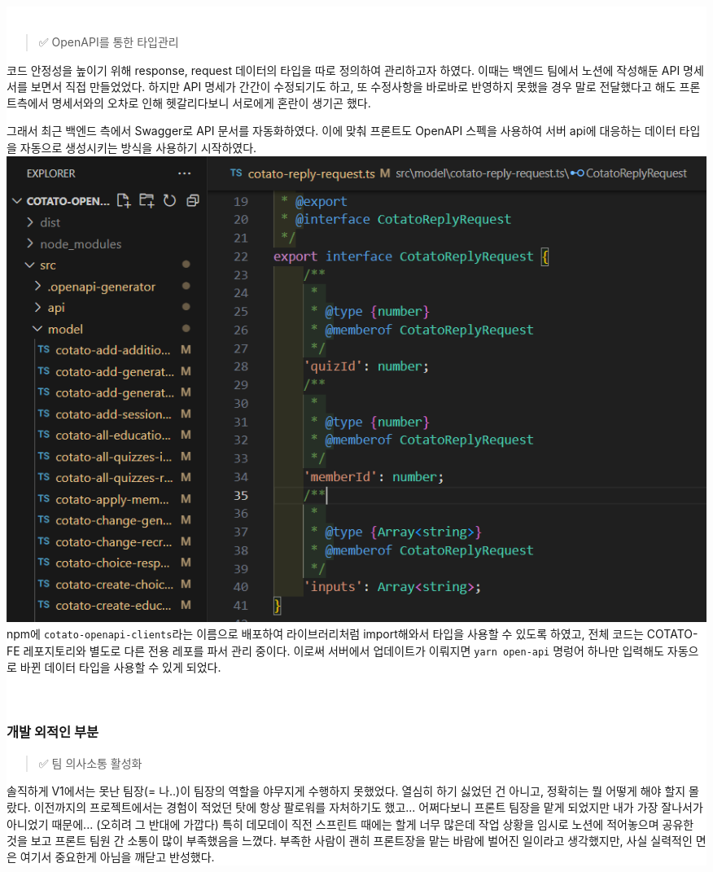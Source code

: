 <br/>

> ✅ OpenAPI를 통한 타입관리 <br/>

코드 안정성을 높이기 위해 response, request 데이터의 타입을 따로 정의하여 관리하고자 하였다. 이때는 백엔드 팀에서 노션에 작성해둔 API 명세서를 보면서 직접 만들었었다. 하지만 API 명세가 간간이 수정되기도 하고, 또 수정사항을 바로바로 반영하지 못했을 경우 말로 전달했다고 해도 프론트측에서 명세서와의 오차로 인해 헷갈리다보니 서로에게 혼란이 생기곤 했다.

그래서 최근 백엔드 측에서 Swagger로 API 문서를 자동화하였다. 이에 맞춰 프론트도 OpenAPI 스펙을 사용하여 서버 api에 대응하는 데이터 타입을 자동으로 생성시키는 방식을 사용하기 시작하였다. <br/>
![openAPI](image-1.png)
npm에 `cotato-openapi-clients`라는 이름으로 배포하여 라이브러리처럼 import해와서 타입을 사용할 수 있도록 하였고, 전체 코드는 COTATO-FE 레포지토리와 별도로 다른 전용 레포를 파서 관리 중이다. 이로써 서버에서 업데이트가 이뤄지면 `yarn open-api` 명렁어 하나만 입력해도 자동으로 바뀐 데이터 타입을 사용할 수 있게 되었다.

<br/>

### 개발 외적인 부분

> ✅ 팀 의사소통 활성화 <br/>

솔직하게 V1에서는 못난 팀장(= 나..)이 팀장의 역할을 야무지게 수행하지 못했었다. 열심히 하기 싫었던 건 아니고, 정확히는 뭘 어떻게 해야 할지 몰랐다. 이전까지의 프로젝트에서는 경험이 적었던 탓에 항상 팔로워를 자처하기도 했고... 어쩌다보니 프론트 팀장을 맡게 되었지만 내가 가장 잘나서가 아니었기 때문에... (오히려 그 반대에 가깝다) 특히 데모데이 직전 스프린트 때에는 할게 너무 많은데 작업 상황을 임시로 노션에 적어놓으며 공유한 것을 보고 프론트 팀원 간 소통이 많이 부족했음을 느꼈다. 부족한 사람이 괜히 프론트장을 맡는 바람에 벌어진 일이라고 생각했지만, 사실 실력적인 면은 여기서 중요한게 아님을 깨닫고 반성했다.
